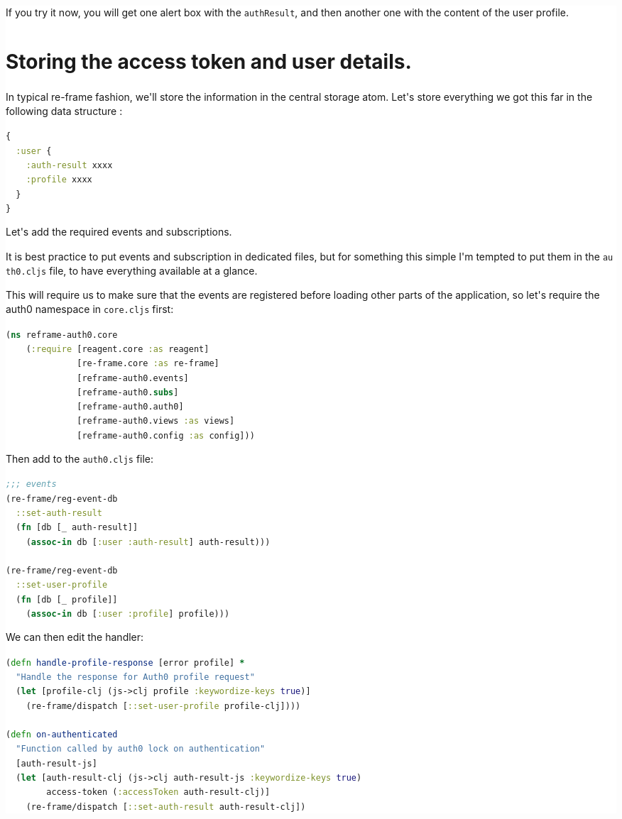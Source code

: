 ```clojure

```

If you try it now, you will get one alert box with the `authResult`, and then another one
with the content of the user profile.

# Storing the access token and user details.

In typical re-frame fashion, we'll store the information in the central storage atom.
Let's store everything we got this far in the following data structure :
```clojure
{
  :user {
    :auth-result xxxx
    :profile xxxx
  }
}
```

Let's add the required events and subscriptions.

It is best practice to put events and subscription in dedicated files, but for something this simple
I'm tempted to put them in the `auth0.cljs` file, to have everything available at a glance.

This will require us to make sure that the events are registered before loading other parts of the application, so let's
require the auth0 namespace in `core.cljs` first:
```clojure
(ns reframe-auth0.core
    (:require [reagent.core :as reagent]
              [re-frame.core :as re-frame]
              [reframe-auth0.events]
              [reframe-auth0.subs]
              [reframe-auth0.auth0]
              [reframe-auth0.views :as views]
              [reframe-auth0.config :as config]))
```

Then add to the `auth0.cljs` file:
```clojure
;;; events
(re-frame/reg-event-db
  ::set-auth-result
  (fn [db [_ auth-result]]
    (assoc-in db [:user :auth-result] auth-result)))

(re-frame/reg-event-db
  ::set-user-profile
  (fn [db [_ profile]]
    (assoc-in db [:user :profile] profile)))
```

We can then edit the handler:
```clojure
(defn handle-profile-response [error profile] *
  "Handle the response for Auth0 profile request"
  (let [profile-clj (js->clj profile :keywordize-keys true)]
    (re-frame/dispatch [::set-user-profile profile-clj])))

(defn on-authenticated
  "Function called by auth0 lock on authentication"
  [auth-result-js]
  (let [auth-result-clj (js->clj auth-result-js :keywordize-keys true)
        access-token (:accessToken auth-result-clj)]
    (re-frame/dispatch [::set-auth-result auth-result-clj])
```

[github-project]: https://github.com/randomlurker/reframe-auth0
[Leiningen]: https://leiningen.org/
[Clojure]: https://clojure.org
[ClojureScript]: https://clojurescript.org/
[re-frame]: https://github.com/Day8/re-frame
[JWT]: https://jwt.io/introduction/
[auth0]: https://auth0.com/
[auth0-lock]: https://auth0.com/docs/libraries/lock/v10
[lock-options]: https://auth0.com/docs/libraries/lock/v10/customization
[auth0-api]: https://auth0.com/docs/libraries/lock/v10/api#on-